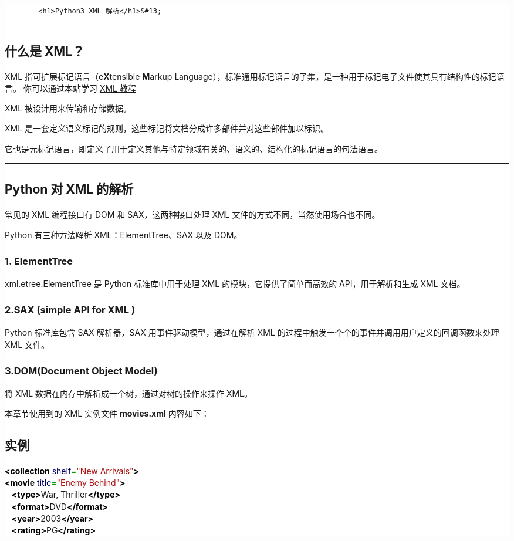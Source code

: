 <!DOCTYPE html>
<html lang="zh-CN">
<head>
<meta charset="UTF-8">
<title>Python3 XML 解析</title>
</head>
<body>
<div class="article-intro" id="content">
			
			<h1>Python3 XML 解析</h1>&#13;
<hr/>&#13;
&#13;
<h2>什么是 XML？</h2>&#13;
<p>XML 指可扩展标记语言（e<b>X</b>tensible <b>M</b>arkup <b>L</b>anguage），标准通用标记语言的子集，是一种用于标记电子文件使其具有结构性的标记语言。&#13;
你可以通过本站学习 <a href="/xml/xml-tutorial.html" target="_blank" title="XML教程" rel="noopener">XML 教程</a>&#13;
</p>&#13;
<p>XML 被设计用来传输和存储数据。</p>&#13;
<p>XML 是一套定义语义标记的规则，这些标记将文档分成许多部件并对这些部件加以标识。</p>&#13;
<p>它也是元标记语言，即定义了用于定义其他与特定领域有关的、语义的、结构化的标记语言的句法语言。</p>&#13;
<hr/>&#13;
<h2>Python 对 XML 的解析</h2>&#13;
<p>常见的 XML 编程接口有 DOM 和 SAX，这两种接口处理 XML 文件的方式不同，当然使用场合也不同。</p>&#13;
<p>Python 有三种方法解析 XML：ElementTree、SAX 以及 DOM。</p>&#13;
&#13;
<h3>1. ElementTree</h3>&#13;
<p>xml.etree.ElementTree 是 Python 标准库中用于处理 XML 的模块，它提供了简单而高效的 API，用于解析和生成 XML 文档。</p>&#13;
&#13;
<h3>2.SAX (simple API for XML )</h3>&#13;
<p>Python 标准库包含 SAX 解析器，SAX 用事件驱动模型，通过在解析 XML 的过程中触发一个个的事件并调用用户定义的回调函数来处理 XML 文件。</p>&#13;
&#13;
<h3>3.DOM(Document Object Model)</h3>&#13;
<p>将 XML 数据在内存中解析成一个树，通过对树的操作来操作 XML。</p>&#13;
&#13;
&#13;
&#13;
<p>本章节使用到的 XML 实例文件 <strong>movies.xml</strong> 内容如下：</p>&#13;
&#13;
<div class="example"><h2 class="example">实例</h2> <div class="example_code">
<span style="color: #009900;"><span style="color: #000000; font-weight: bold;">&lt;collection</span> <span style="color: #000066;">shelf</span>=<span style="color: #a11;">"New Arrivals"</span><span style="color: #000000; font-weight: bold;">&gt;</span></span><br/>
<span style="color: #009900;"><span style="color: #000000; font-weight: bold;">&lt;movie</span> <span style="color: #000066;">title</span>=<span style="color: #a11;">"Enemy Behind"</span><span style="color: #000000; font-weight: bold;">&gt;</span></span><br/>
   <span style="color: #009900;"><span style="color: #000000; font-weight: bold;">&lt;type<span style="color: #000000; font-weight: bold;">&gt;</span></span></span>War, Thriller<span style="color: #009900;"><span style="color: #000000; font-weight: bold;">&lt;/type<span style="color: #000000; font-weight: bold;">&gt;</span></span></span><br/>
   <span style="color: #009900;"><span style="color: #000000; font-weight: bold;">&lt;format<span style="color: #000000; font-weight: bold;">&gt;</span></span></span>DVD<span style="color: #009900;"><span style="color: #000000; font-weight: bold;">&lt;/format<span style="color: #000000; font-weight: bold;">&gt;</span></span></span><br/>
   <span style="color: #009900;"><span style="color: #000000; font-weight: bold;">&lt;year<span style="color: #000000; font-weight: bold;">&gt;</span></span></span>2003<span style="color: #009900;"><span style="color: #000000; font-weight: bold;">&lt;/year<span style="color: #000000; font-weight: bold;">&gt;</span></span></span><br/>
   <span style="color: #009900;"><span style="color: #000000; font-weight: bold;">&lt;rating<span style="color: #000000; font-weight: bold;">&gt;</span></span></span>PG<span style="color: #009900;"><span style="color: #000000; font-weight: bold;">&lt;/rating<span style="color: #000000; font-weight: bold;">&gt;</span></span></span><br/>